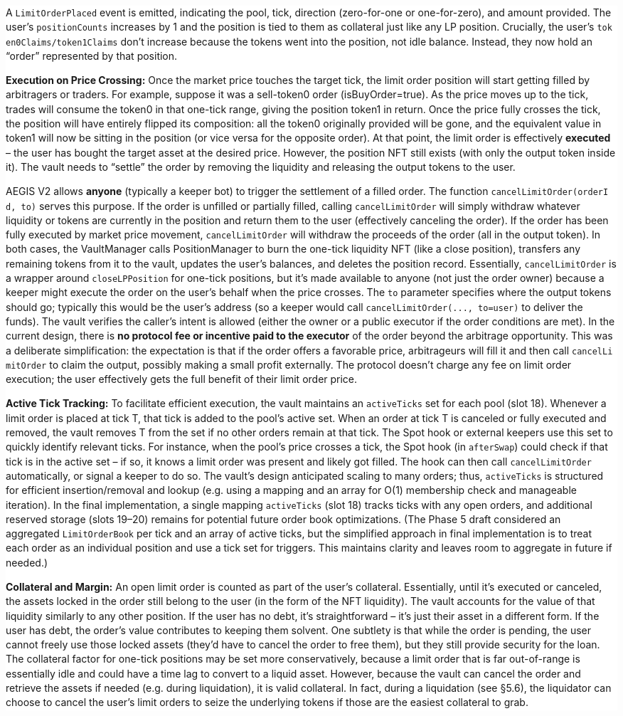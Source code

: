 A `LimitOrderPlaced` event is emitted, indicating the pool, tick, direction (zero-for-one or one-for-zero), and amount provided. The user’s `positionCounts` increases by 1 and the position is tied to them as collateral just like any LP position. Crucially, the user’s `token0Claims/token1Claims` don’t increase because the tokens went into the position, not idle balance. Instead, they now hold an “order” represented by that position.

**Execution on Price Crossing:** Once the market price touches the target tick, the limit order position will start getting filled by arbitragers or traders. For example, suppose it was a sell-token0 order (isBuyOrder=true). As the price moves up to the tick, trades will consume the token0 in that one-tick range, giving the position token1 in return. Once the price fully crosses the tick, the position will have entirely flipped its composition: all the token0 originally provided will be gone, and the equivalent value in token1 will now be sitting in the position (or vice versa for the opposite order). At that point, the limit order is effectively **executed** – the user has bought the target asset at the desired price. However, the position NFT still exists (with only the output token inside it). The vault needs to “settle” the order by removing the liquidity and releasing the output tokens to the user.

AEGIS V2 allows **anyone** (typically a keeper bot) to trigger the settlement of a filled order. The function `cancelLimitOrder(orderId, to)` serves this purpose. If the order is unfilled or partially filled, calling `cancelLimitOrder` will simply withdraw whatever liquidity or tokens are currently in the position and return them to the user (effectively canceling the order). If the order has been fully executed by market price movement, `cancelLimitOrder` will withdraw the proceeds of the order (all in the output token). In both cases, the VaultManager calls PositionManager to burn the one-tick liquidity NFT (like a close position), transfers any remaining tokens from it to the vault, updates the user’s balances, and deletes the position record. Essentially, `cancelLimitOrder` is a wrapper around `closeLPPosition` for one-tick positions, but it’s made available to anyone (not just the order owner) because a keeper might execute the order on the user’s behalf when the price crosses. The `to` parameter specifies where the output tokens should go; typically this would be the user’s address (so a keeper would call `cancelLimitOrder(..., to=user)` to deliver the funds). The vault verifies the caller’s intent is allowed (either the owner or a public executor if the order conditions are met). In the current design, there is **no protocol fee or incentive paid to the executor** of the order beyond the arbitrage opportunity. This was a deliberate simplification: the expectation is that if the order offers a favorable price, arbitrageurs will fill it and then call `cancelLimitOrder` to claim the output, possibly making a small profit externally. The protocol doesn’t charge any fee on limit order execution; the user effectively gets the full benefit of their limit order price.

**Active Tick Tracking:** To facilitate efficient execution, the vault maintains an `activeTicks` set for each pool (slot 18). Whenever a limit order is placed at tick T, that tick is added to the pool’s active set. When an order at tick T is canceled or fully executed and removed, the vault removes T from the set if no other orders remain at that tick. The Spot hook or external keepers use this set to quickly identify relevant ticks. For instance, when the pool’s price crosses a tick, the Spot hook (in `afterSwap`) could check if that tick is in the active set – if so, it knows a limit order was present and likely got filled. The hook can then call `cancelLimitOrder` automatically, or signal a keeper to do so. The vault’s design anticipated scaling to many orders; thus, `activeTicks` is structured for efficient insertion/removal and lookup (e.g. using a mapping and an array for O(1) membership check and manageable iteration). In the final implementation, a single mapping `activeTicks` (slot 18) tracks ticks with any open orders, and additional reserved storage (slots 19–20) remains for potential future order book optimizations. (The Phase 5 draft considered an aggregated `LimitOrderBook` per tick and an array of active ticks, but the simplified approach in final implementation is to treat each order as an individual position and use a tick set for triggers. This maintains clarity and leaves room to aggregate in future if needed.)

**Collateral and Margin:** An open limit order is counted as part of the user’s collateral. Essentially, until it’s executed or canceled, the assets locked in the order still belong to the user (in the form of the NFT liquidity). The vault accounts for the value of that liquidity similarly to any other position. If the user has no debt, it’s straightforward – it’s just their asset in a different form. If the user has debt, the order’s value contributes to keeping them solvent. One subtlety is that while the order is pending, the user cannot freely use those locked assets (they’d have to cancel the order to free them), but they still provide security for the loan. The collateral factor for one-tick positions may be set more conservatively, because a limit order that is far out-of-range is essentially idle and could have a time lag to convert to a liquid asset. However, because the vault can cancel the order and retrieve the assets if needed (e.g. during liquidation), it is valid collateral. In fact, during a liquidation (see §5.6), the liquidator can choose to cancel the user’s limit orders to seize the underlying tokens if those are the easiest collateral to grab.
